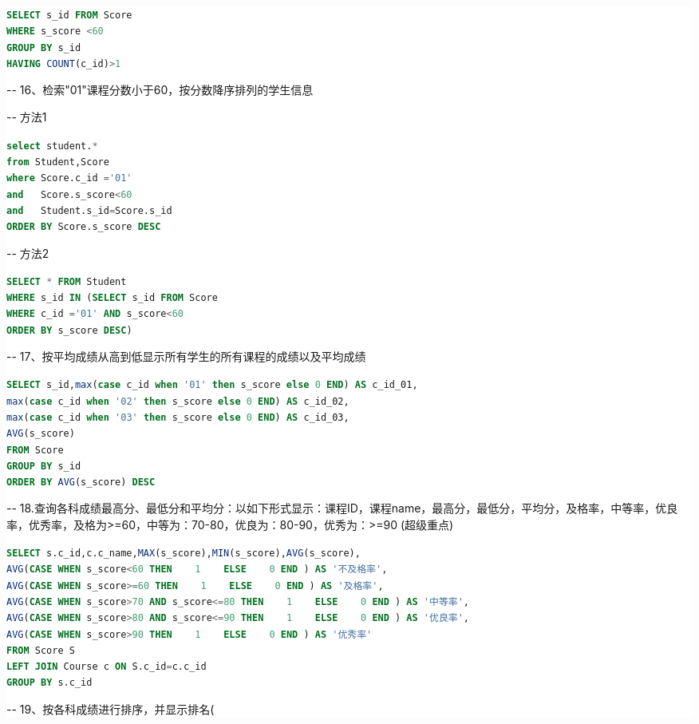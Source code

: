 ```SQL
SELECT s_id FROM Score
WHERE s_score <60
GROUP BY s_id
HAVING COUNT(c_id)>1
```

-- 16、检索"01"课程分数小于60，按分数降序排列的学生信息

-- 方法1

```SQL
select student.*
from Student,Score
where Score.c_id ='01'
and   Score.s_score<60
and   Student.s_id=Score.s_id
ORDER BY Score.s_score DESC
```

-- 方法2

```SQL
SELECT * FROM Student
WHERE s_id IN (SELECT s_id FROM Score
WHERE c_id ='01' AND s_score<60
ORDER BY s_score DESC)
```

-- 17、按平均成绩从高到低显示所有学生的所有课程的成绩以及平均成绩

```SQL
SELECT s_id,max(case c_id when '01' then s_score else 0 END) AS c_id_01,
max(case c_id when '02' then s_score else 0 END) AS c_id_02,
max(case c_id when '03' then s_score else 0 END) AS c_id_03,
AVG(s_score)
FROM Score
GROUP BY s_id
ORDER BY AVG(s_score) DESC
```

-- 18.查询各科成绩最高分、最低分和平均分：以如下形式显示：课程ID，课程name，最高分，最低分，平均分，及格率，中等率，优良率，优秀率，及格为&gt;=60，中等为：70-80，优良为：80-90，优秀为：&gt;=90 \(超级重点\)

```SQL
SELECT s.c_id,c.c_name,MAX(s_score),MIN(s_score),AVG(s_score),
AVG(CASE WHEN s_score<60 THEN    1    ELSE    0 END ) AS '不及格率',
AVG(CASE WHEN s_score>=60 THEN    1    ELSE    0 END ) AS '及格率',
AVG(CASE WHEN s_score>70 AND s_score<=80 THEN    1    ELSE    0 END ) AS '中等率',
AVG(CASE WHEN s_score>80 AND s_score<=90 THEN    1    ELSE    0 END ) AS '优良率',
AVG(CASE WHEN s_score>90 THEN    1    ELSE    0 END ) AS '优秀率'
FROM Score S
LEFT JOIN Course c ON S.c_id=c.c_id
GROUP BY s.c_id
```

-- 19、按各科成绩进行排序，并显示排名\(

